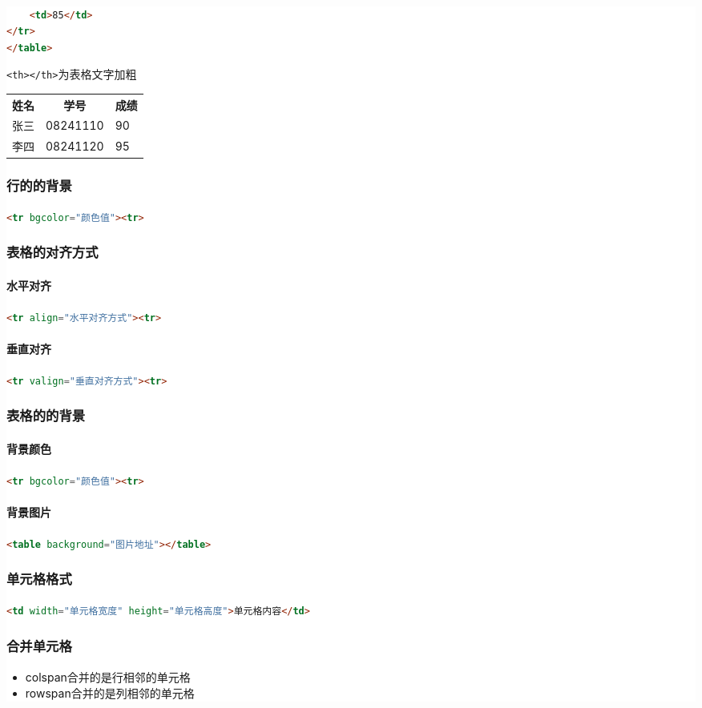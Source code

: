 ```html
    <td>85</td>
</tr>
</table>
```
`<th></th>`为表格文字加粗

<table>
<tr>
    <th>姓名</th>
    <th>学号</th>
    <th>成绩</th>
</tr>
<tr>
    <td>张三</td>
    <td>08241110</td>
    <td>90</td>
</tr>
<tr>
    <td>李四</td>
    <td>08241120</td>
    <td>95</td>
</tr>
</table>

### 行的的背景
```html
<tr bgcolor="颜色值"><tr>
```

### 表格的对齐方式
#### 水平对齐
```html
<tr align="水平对齐方式"><tr>
```
#### 垂直对齐
```html
<tr valign="垂直对齐方式"><tr>
```
### 表格的的背景
#### 背景颜色
```html
<tr bgcolor="颜色值"><tr>
```
#### 背景图片
```html
<table background="图片地址"></table>
```

### 单元格格式
```html
<td width="单元格宽度" height="单元格高度">单元格内容</td>
```
### 合并单元格
- colspan合并的是行相邻的单元格
- rowspan合并的是列相邻的单元格
